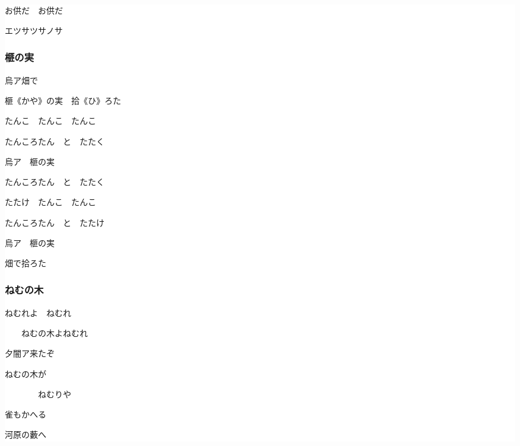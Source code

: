 
お供だ　お供だ

エツサツサノサ





### 榧の実




烏ア畑で

榧《かや》の実　拾《ひ》ろた



たんこ　たんこ　たんこ

たんころたん　と　たたく



烏ア　榧の実

たんころたん　と　たたく



たたけ　たんこ　たんこ

たんころたん　と　たたけ



烏ア　榧の実

畑で拾ろた





### ねむの木




ねむれよ　ねむれ

　　ねむの木よねむれ



夕闇ア来たぞ



ねむの木が

　　　　ねむりや



雀もかへる



河原の藪へ
